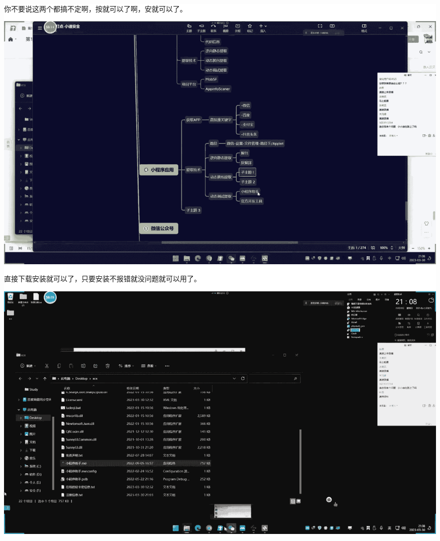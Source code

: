 你不要说这两个都搞不定啊，按就可以了啊，安就可以了。

![](img/ec583ecafaea86f54c189669ec5b025a_203.png)

直接下载安装就可以了，只要安装不报错就没问题就可以用了。

![](img/ec583ecafaea86f54c189669ec5b025a_205.png)
